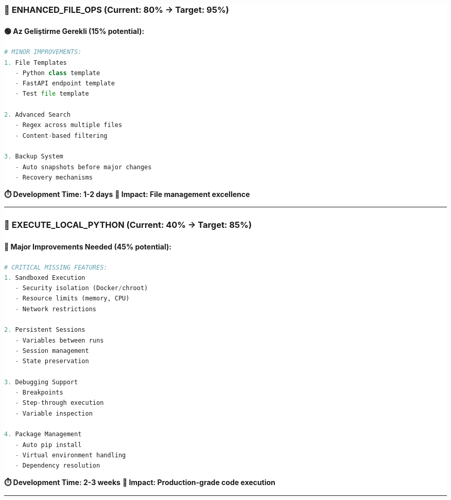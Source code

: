 ### 📁 **ENHANCED_FILE_OPS (Current: 80% → Target: 95%)**

#### **🟢 Az Geliştirme Gerekli (15% potential):**
```python
# MINOR IMPROVEMENTS:
1. File Templates
   - Python class template
   - FastAPI endpoint template
   - Test file template
   
2. Advanced Search
   - Regex across multiple files
   - Content-based filtering
   
3. Backup System
   - Auto snapshots before major changes
   - Recovery mechanisms
```

**⏱️ Development Time: 1-2 days**
**🎯 Impact: File management excellence**

---

### 🚀 **EXECUTE_LOCAL_PYTHON (Current: 40% → Target: 85%)**

#### **🔴 Major Improvements Needed (45% potential):**
```python
# CRITICAL MISSING FEATURES:
1. Sandboxed Execution
   - Security isolation (Docker/chroot)
   - Resource limits (memory, CPU)
   - Network restrictions
   
2. Persistent Sessions
   - Variables between runs
   - Session management
   - State preservation
   
3. Debugging Support
   - Breakpoints
   - Step-through execution
   - Variable inspection
   
4. Package Management
   - Auto pip install
   - Virtual environment handling
   - Dependency resolution
```

**⏱️ Development Time: 2-3 weeks**
**🎯 Impact: Production-grade code execution**

---